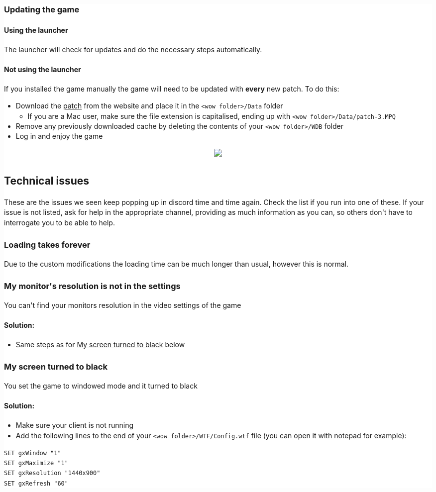 ### Updating the game

#### Using the launcher

The launcher will check for updates and do the necessary steps automatically.

#### Not using the launcher

If you installed the game manually the game will need to be updated with **every** new patch. To do this:
- Download the [patch](https://vanillaplus.org/uploads/patch-3.mpq) from the website and place it in the `<wow folder>/Data` folder
  - If you are a Mac user, make sure the file extension is capitalised, ending up with `<wow folder>/Data/patch-3.MPQ`
- Remove any previously downloaded cache by deleting the contents of your `<wow folder>/WDB` folder
- Log in and enjoy the game

<p align="center">
  <img src="https://user-images.githubusercontent.com/1638449/150675692-71d1d8ea-6eea-4f6b-aa4e-21a8f0391543.png">
</p>

## Technical issues

These are the issues we seen keep popping up in discord time and time again. Check the list if you run into one of these. If your issue is not listed, ask for help in the appropriate channel, providing as much information as you can, so others don't have to interrogate you to be able to help.

### Loading takes forever

Due to the custom modifications the loading time can be much longer than usual, however this is normal.

### My monitor's resolution is not in the settings

You can't find your monitors resolution in the video settings of the game

#### Solution:

- Same steps as for [My screen turned to black](#my-screen-turned-to-black) below

### My screen turned to black

You set the game to windowed mode and it turned to black

#### Solution:

- Make sure your client is not running
- Add the following lines to the end of your `<wow folder>/WTF/Config.wtf` file (you can open it with notepad for example):

```
SET gxWindow "1"
SET gxMaximize "1"
SET gxResolution "1440x900"
SET gxRefresh "60"
```
